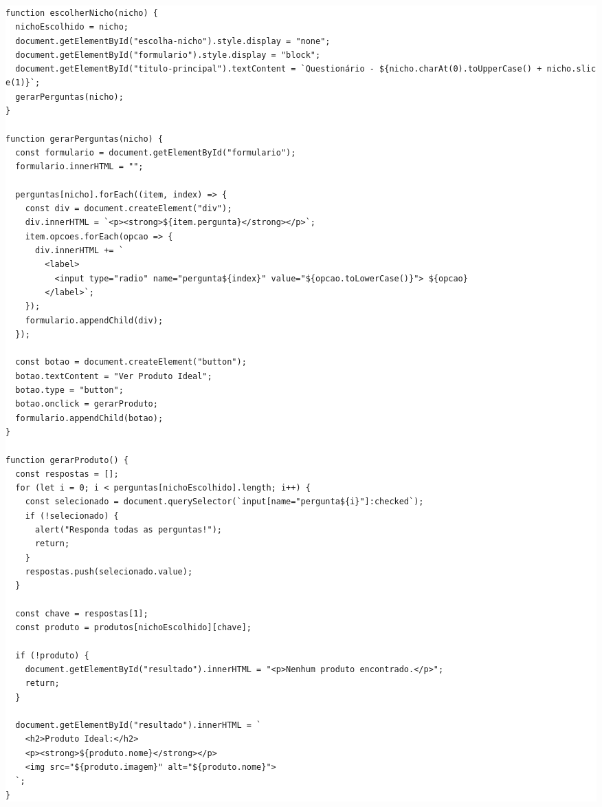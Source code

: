     function escolherNicho(nicho) {
      nichoEscolhido = nicho;
      document.getElementById("escolha-nicho").style.display = "none";
      document.getElementById("formulario").style.display = "block";
      document.getElementById("titulo-principal").textContent = `Questionário - ${nicho.charAt(0).toUpperCase() + nicho.slice(1)}`;
      gerarPerguntas(nicho);
    }

    function gerarPerguntas(nicho) {
      const formulario = document.getElementById("formulario");
      formulario.innerHTML = "";

      perguntas[nicho].forEach((item, index) => {
        const div = document.createElement("div");
        div.innerHTML = `<p><strong>${item.pergunta}</strong></p>`;
        item.opcoes.forEach(opcao => {
          div.innerHTML += `
            <label>
              <input type="radio" name="pergunta${index}" value="${opcao.toLowerCase()}"> ${opcao}
            </label>`;
        });
        formulario.appendChild(div);
      });

      const botao = document.createElement("button");
      botao.textContent = "Ver Produto Ideal";
      botao.type = "button";
      botao.onclick = gerarProduto;
      formulario.appendChild(botao);
    }

    function gerarProduto() {
      const respostas = [];
      for (let i = 0; i < perguntas[nichoEscolhido].length; i++) {
        const selecionado = document.querySelector(`input[name="pergunta${i}"]:checked`);
        if (!selecionado) {
          alert("Responda todas as perguntas!");
          return;
        }
        respostas.push(selecionado.value);
      }

      const chave = respostas[1];
      const produto = produtos[nichoEscolhido][chave];

      if (!produto) {
        document.getElementById("resultado").innerHTML = "<p>Nenhum produto encontrado.</p>";
        return;
      }

      document.getElementById("resultado").innerHTML = `
        <h2>Produto Ideal:</h2>
        <p><strong>${produto.nome}</strong></p>
        <img src="${produto.imagem}" alt="${produto.nome}">
      `;
    }
  </script>
</body>
</html>
